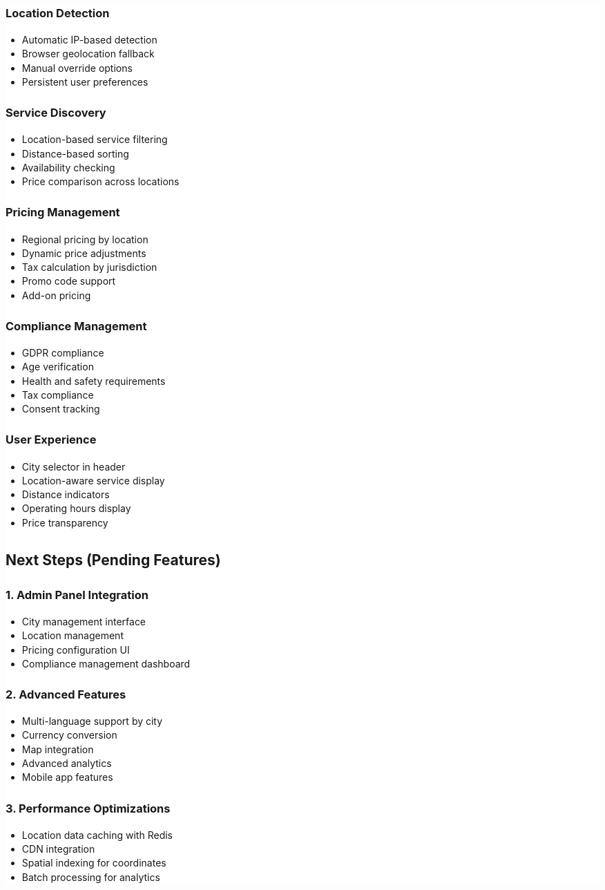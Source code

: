 ### Location Detection
- Automatic IP-based detection
- Browser geolocation fallback
- Manual override options
- Persistent user preferences

### Service Discovery
- Location-based service filtering
- Distance-based sorting
- Availability checking
- Price comparison across locations

### Pricing Management
- Regional pricing by location
- Dynamic price adjustments
- Tax calculation by jurisdiction
- Promo code support
- Add-on pricing

### Compliance Management
- GDPR compliance
- Age verification
- Health and safety requirements
- Tax compliance
- Consent tracking

### User Experience
- City selector in header
- Location-aware service display
- Distance indicators
- Operating hours display
- Price transparency

## Next Steps (Pending Features)

### 1. Admin Panel Integration
- City management interface
- Location management
- Pricing configuration UI
- Compliance management dashboard

### 2. Advanced Features
- Multi-language support by city
- Currency conversion
- Map integration
- Advanced analytics
- Mobile app features

### 3. Performance Optimizations
- Location data caching with Redis
- CDN integration
- Spatial indexing for coordinates
- Batch processing for analytics

